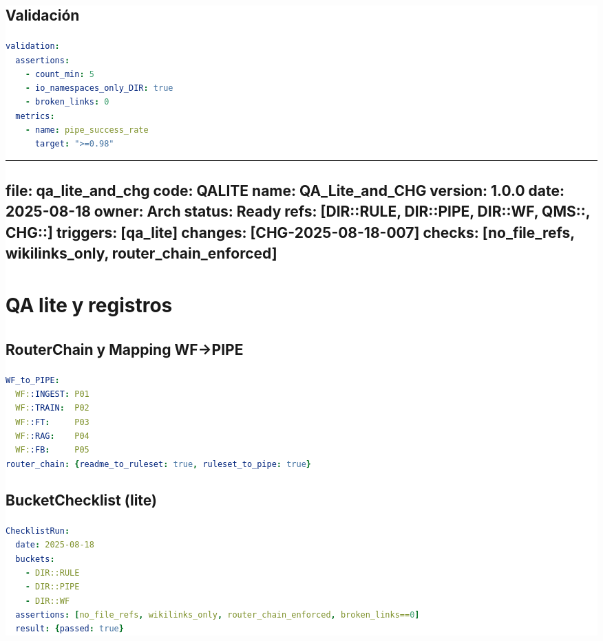 ## Validación
```yaml
validation:
  assertions:
    - count_min: 5
    - io_namespaces_only_DIR: true
    - broken_links: 0
  metrics:
    - name: pipe_success_rate
      target: ">=0.98"
```

---
file: qa_lite_and_chg
code: QALITE
name: QA_Lite_and_CHG
version: 1.0.0
date: 2025-08-18
owner: Arch
status: Ready
refs: [DIR::RULE, DIR::PIPE, DIR::WF, QMS::, CHG::]
triggers: [qa_lite]
changes: [CHG-2025-08-18-007]
checks: [no_file_refs, wikilinks_only, router_chain_enforced]
---
# QA lite y registros
## RouterChain y Mapping WF→PIPE
```yaml
WF_to_PIPE:
  WF::INGEST: P01
  WF::TRAIN:  P02
  WF::FT:     P03
  WF::RAG:    P04
  WF::FB:     P05
router_chain: {readme_to_ruleset: true, ruleset_to_pipe: true}
```

## BucketChecklist (lite)
```yaml
ChecklistRun:
  date: 2025-08-18
  buckets:
    - DIR::RULE
    - DIR::PIPE
    - DIR::WF
  assertions: [no_file_refs, wikilinks_only, router_chain_enforced, broken_links==0]
  result: {passed: true}
```
